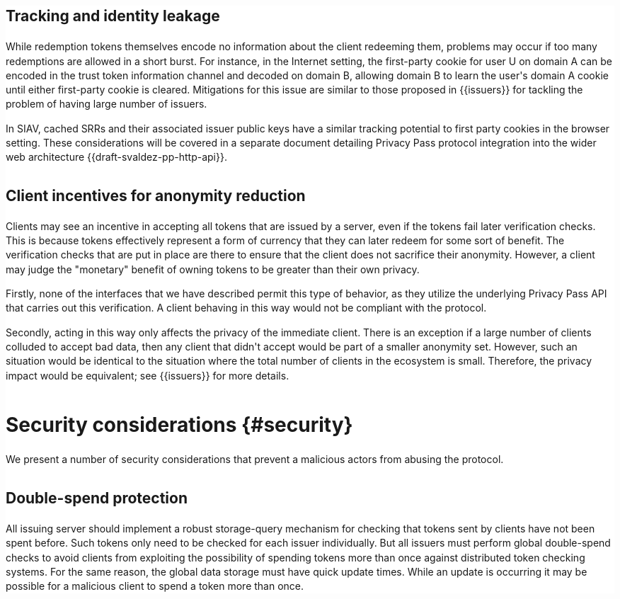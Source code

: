 ## Tracking and identity leakage

While redemption tokens themselves encode no information about the
client redeeming them, problems may occur if too many redemptions are
allowed in a short burst. For instance, in the Internet setting, the
first-party cookie for user U on domain A can be encoded in the trust
token information channel and decoded on domain B, allowing domain B to
learn the user's domain A cookie until either first-party cookie is
cleared. Mitigations for this issue are similar to those proposed in
{{issuers}} for tackling the problem of having large number of issuers.

In SIAV, cached SRRs and their associated issuer public keys have a
similar tracking potential to first party cookies in the browser
setting. These considerations will be covered in a separate document
detailing Privacy Pass protocol integration into the wider web
architecture {{draft-svaldez-pp-http-api}}.

## Client incentives for anonymity reduction

Clients may see an incentive in accepting all tokens that are issued by
a server, even if the tokens fail later verification checks. This is
because tokens effectively represent a form of currency that they can
later redeem for some sort of benefit. The verification checks that are
put in place are there to ensure that the client does not sacrifice
their anonymity. However, a client may judge the "monetary" benefit of
owning tokens to be greater than their own privacy.

Firstly, none of the interfaces that we have described permit this type
of behavior, as they utilize the underlying Privacy Pass API that
carries out this verification. A client behaving in this way would not
be compliant with the protocol.

Secondly, acting in this way only affects the privacy of the immediate
client. There is an exception if a large number of clients colluded to
accept bad data, then any client that didn't accept would be part of a
smaller anonymity set. However, such an situation would be identical to
the situation where the total number of clients in the ecosystem is
small. Therefore, the privacy impact would be equivalent; see
{{issuers}} for more details.

# Security considerations {#security}

We present a number of security considerations that prevent a malicious
actors from abusing the protocol.

## Double-spend protection

All issuing server should implement a robust storage-query mechanism for
checking that tokens sent by clients have not been spent before. Such
tokens only need to be checked for each issuer individually. But all
issuers must perform global double-spend checks to avoid clients from
exploiting the possibility of spending tokens more than once against
distributed token checking systems. For the same reason, the global data
storage must have quick update times. While an update is occurring it
may be possible for a malicious client to spend a token more than once.
